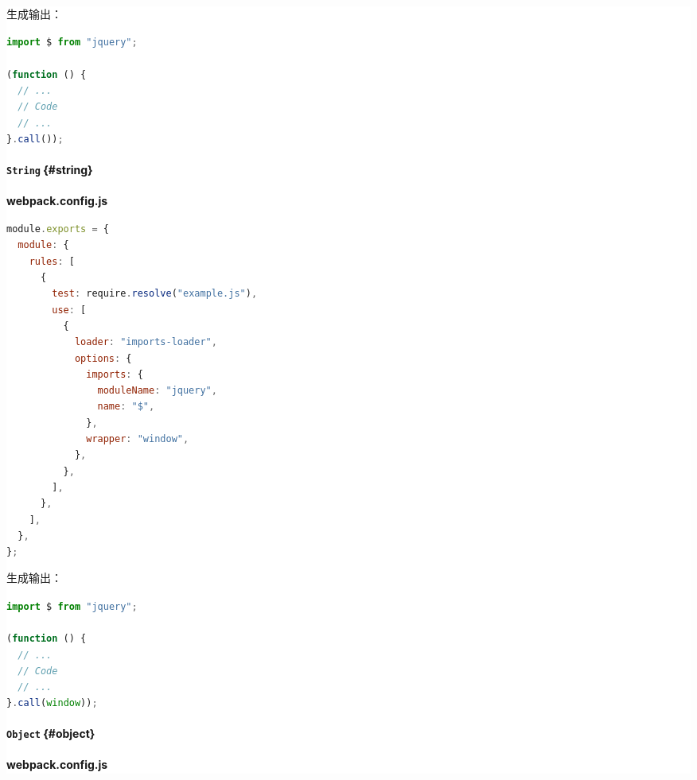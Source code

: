 生成输出：

```js
import $ from "jquery";

(function () {
  // ...
  // Code
  // ...
}.call());
```

#### `String` {#string}

**webpack.config.js**

```js
module.exports = {
  module: {
    rules: [
      {
        test: require.resolve("example.js"),
        use: [
          {
            loader: "imports-loader",
            options: {
              imports: {
                moduleName: "jquery",
                name: "$",
              },
              wrapper: "window",
            },
          },
        ],
      },
    ],
  },
};
```

生成输出：

```js
import $ from "jquery";

(function () {
  // ...
  // Code
  // ...
}.call(window));
```

#### `Object` {#object}

**webpack.config.js**
